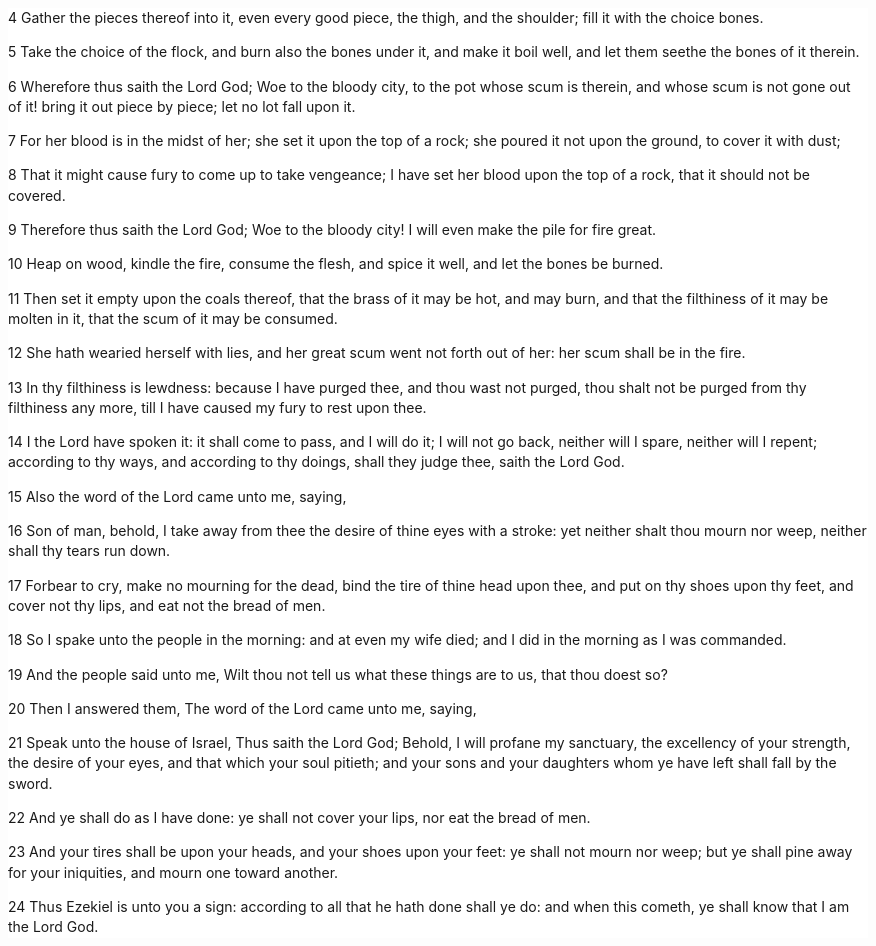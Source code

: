 4 Gather the pieces thereof into it, even every good piece, the thigh, and the shoulder; fill it with the choice bones.

5 Take the choice of the flock, and burn also the bones under it, and make it boil well, and let them seethe the bones of it therein.

6 Wherefore thus saith the Lord God; Woe to the bloody city, to the pot whose scum is therein, and whose scum is not gone out of it! bring it out piece by piece; let no lot fall upon it.

7 For her blood is in the midst of her; she set it upon the top of a rock; she poured it not upon the ground, to cover it with dust;

8 That it might cause fury to come up to take vengeance; I have set her blood upon the top of a rock, that it should not be covered.

9 Therefore thus saith the Lord God; Woe to the bloody city! I will even make the pile for fire great.

10 Heap on wood, kindle the fire, consume the flesh, and spice it well, and let the bones be burned.

11 Then set it empty upon the coals thereof, that the brass of it may be hot, and may burn, and that the filthiness of it may be molten in it, that the scum of it may be consumed.

12 She hath wearied herself with lies, and her great scum went not forth out of her: her scum shall be in the fire.

13 In thy filthiness is lewdness: because I have purged thee, and thou wast not purged, thou shalt not be purged from thy filthiness any more, till I have caused my fury to rest upon thee.

14 I the Lord have spoken it: it shall come to pass, and I will do it; I will not go back, neither will I spare, neither will I repent; according to thy ways, and according to thy doings, shall they judge thee, saith the Lord God.

15 Also the word of the Lord came unto me, saying,

16 Son of man, behold, I take away from thee the desire of thine eyes with a stroke: yet neither shalt thou mourn nor weep, neither shall thy tears run down.

17 Forbear to cry, make no mourning for the dead, bind the tire of thine head upon thee, and put on thy shoes upon thy feet, and cover not thy lips, and eat not the bread of men.

18 So I spake unto the people in the morning: and at even my wife died; and I did in the morning as I was commanded.

19 And the people said unto me, Wilt thou not tell us what these things are to us, that thou doest so?

20 Then I answered them, The word of the Lord came unto me, saying,

21 Speak unto the house of Israel, Thus saith the Lord God; Behold, I will profane my sanctuary, the excellency of your strength, the desire of your eyes, and that which your soul pitieth; and your sons and your daughters whom ye have left shall fall by the sword.

22 And ye shall do as I have done: ye shall not cover your lips, nor eat the bread of men.

23 And your tires shall be upon your heads, and your shoes upon your feet: ye shall not mourn nor weep; but ye shall pine away for your iniquities, and mourn one toward another.

24 Thus Ezekiel is unto you a sign: according to all that he hath done shall ye do: and when this cometh, ye shall know that I am the Lord God.
